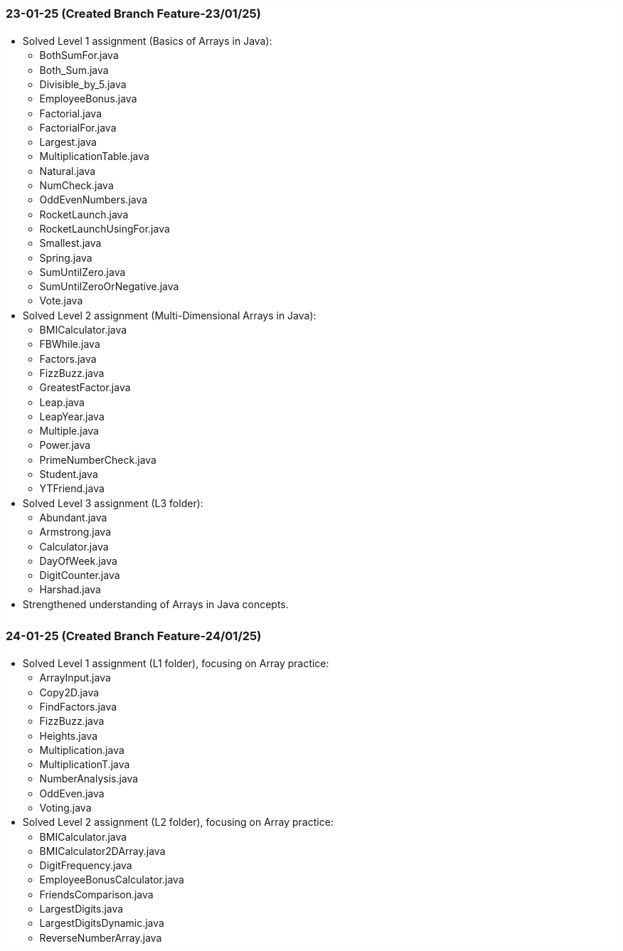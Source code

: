 ### 23-01-25 (Created Branch Feature-23/01/25)
- Solved Level 1 assignment (Basics of Arrays in Java):
  - BothSumFor.java  
  - Both_Sum.java  
  - Divisible_by_5.java  
  - EmployeeBonus.java  
  - Factorial.java  
  - FactorialFor.java  
  - Largest.java  
  - MultiplicationTable.java  
  - Natural.java  
  - NumCheck.java  
  - OddEvenNumbers.java  
  - RocketLaunch.java  
  - RocketLaunchUsingFor.java  
  - Smallest.java  
  - Spring.java  
  - SumUntilZero.java  
  - SumUntilZeroOrNegative.java  
  - Vote.java  
- Solved Level 2 assignment (Multi-Dimensional Arrays in Java):
  - BMICalculator.java  
  - FBWhile.java  
  - Factors.java  
  - FizzBuzz.java  
  - GreatestFactor.java  
  - Leap.java  
  - LeapYear.java  
  - Multiple.java  
  - Power.java  
  - PrimeNumberCheck.java  
  - Student.java  
  - YTFriend.java  
- Solved Level 3 assignment (L3 folder):
  - Abundant.java  
  - Armstrong.java  
  - Calculator.java  
  - DayOfWeek.java  
  - DigitCounter.java  
  - Harshad.java  
- Strengthened understanding of Arrays in Java concepts.

### 24-01-25 (Created Branch Feature-24/01/25)
- Solved Level 1 assignment (L1 folder), focusing on Array practice:
  - ArrayInput.java  
  - Copy2D.java  
  - FindFactors.java  
  - FizzBuzz.java  
  - Heights.java  
  - Multiplication.java  
  - MultiplicationT.java  
  - NumberAnalysis.java  
  - OddEven.java  
  - Voting.java  
- Solved Level 2 assignment (L2 folder), focusing on Array practice:
  - BMICalculator.java  
  - BMICalculator2DArray.java  
  - DigitFrequency.java  
  - EmployeeBonusCalculator.java  
  - FriendsComparison.java  
  - LargestDigits.java  
  - LargestDigitsDynamic.java  
  - ReverseNumberArray.java  